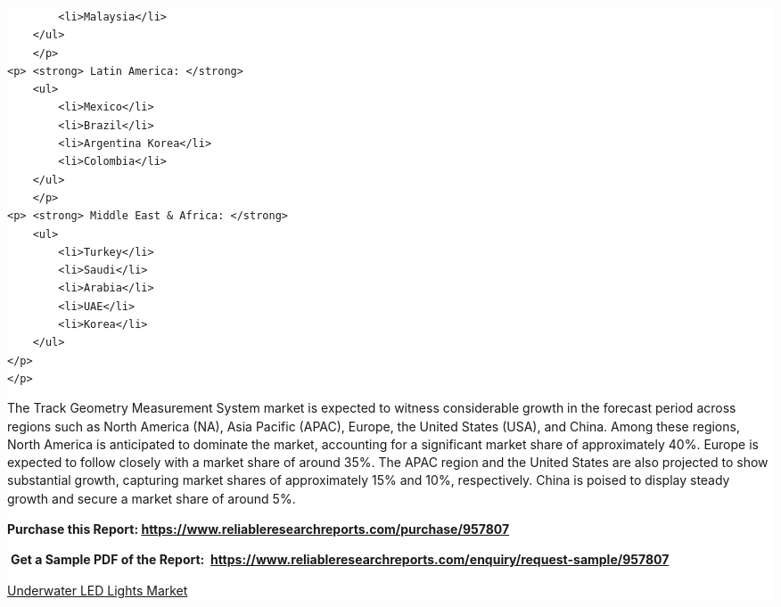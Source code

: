             <li>Malaysia</li>
        </ul>
        </p> 
    <p> <strong> Latin America: </strong>
        <ul>
            <li>Mexico</li>
            <li>Brazil</li>
            <li>Argentina Korea</li>
            <li>Colombia</li>
        </ul>
        </p> 
    <p> <strong> Middle East & Africa: </strong>
        <ul>
            <li>Turkey</li>
            <li>Saudi</li>
            <li>Arabia</li>
            <li>UAE</li>
            <li>Korea</li>
        </ul>
    </p>
    </p>
<p><p>The Track Geometry Measurement System market is expected to witness considerable growth in the forecast period across regions such as North America (NA), Asia Pacific (APAC), Europe, the United States (USA), and China. Among these regions, North America is anticipated to dominate the market, accounting for a significant market share of approximately 40%. Europe is expected to follow closely with a market share of around 35%. The APAC region and the United States are also projected to show substantial growth, capturing market shares of approximately 15% and 10%, respectively. China is poised to display steady growth and secure a market share of around 5%.</p></p>
<p><strong>Purchase this Report: <a href="https://www.reliableresearchreports.com/purchase/957807">https://www.reliableresearchreports.com/purchase/957807</a></strong></p>
<p>&nbsp;<strong>Get a Sample PDF of the Report:&nbsp;&nbsp;<a href="https://www.reliableresearchreports.com/enquiry/request-sample/957807">https://www.reliableresearchreports.com/enquiry/request-sample/957807</a></strong></p>
<p><strong></strong></p>
<p><p><a href="https://github.com/RoccoManning/Market-Research-Report-List-3/blob/main/underwater-led-lights-market.md">Underwater LED Lights Market</a></p></p>